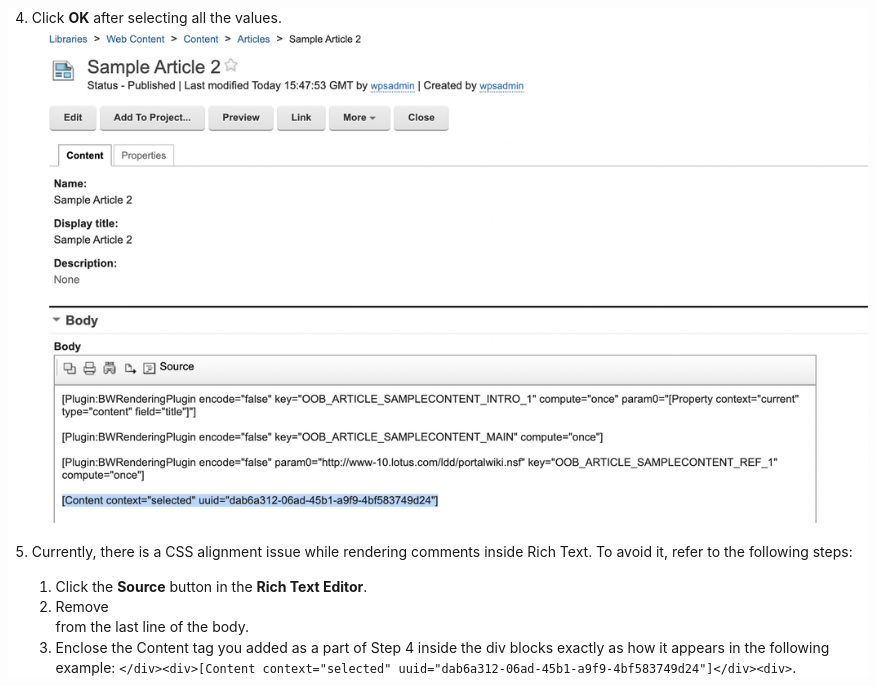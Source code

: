 4. Click **OK** after selecting all the values. 
![Content mapping to Page Component](../developing_managing_content/_img/content_refer_to_page_component_in_rich_text.png)

5. Currently, there is a CSS alignment issue while rendering comments inside Rich Text. To avoid it, refer to the following steps:
    1. Click the **Source** button in the **Rich Text Editor**.
    2. Remove **<p dir="ltr" style="margin: 0px;"></p>** from the last line of the body. 
    3. Enclose the Content tag you added as a part of Step 4 inside the div blocks exactly as how it appears in the following example: ```</div><div>[Content context="selected" uuid="dab6a312-06ad-45b1-a9f9-4bf583749d24"]</div><div>```.
